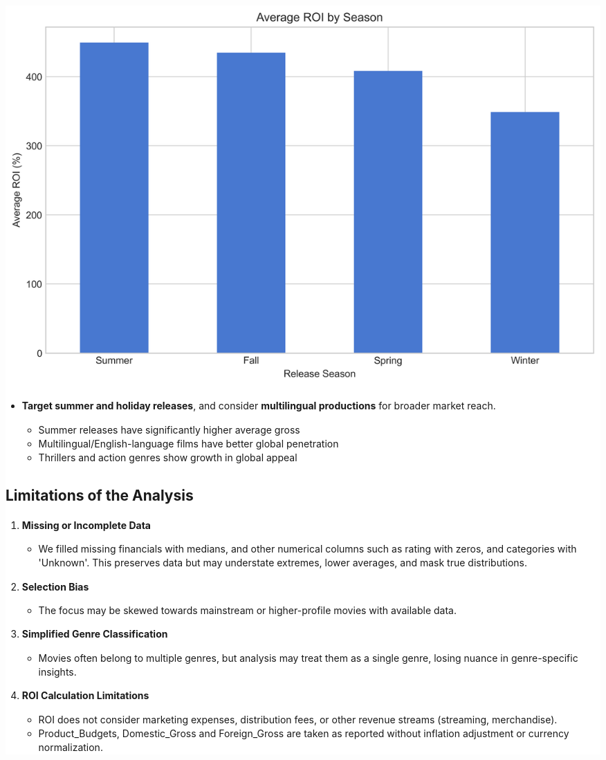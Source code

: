 ![Seasonal ROI Trends — Average ROI by release season](https://github.com/Marilyn2961/Box-Office-Performance-Analysis/blob/master/Images/ROI.Season.png?raw=true?raw=true)

- **Target summer and holiday releases**, and consider **multilingual productions** for broader market reach.

  - Summer releases have significantly higher average gross  
  - Multilingual/English-language films have better global penetration  
  - Thrillers and action genres show growth in global appeal


## Limitations of the Analysis

1. **Missing or Incomplete Data**  
   - We filled missing financials with medians, and other numerical columns such as rating with zeros, and categories with 'Unknown'. This preserves data but may understate extremes, lower averages, and mask true distributions.

2. **Selection Bias**  
   - The focus may be skewed towards mainstream or higher-profile movies with available data.

3. **Simplified Genre Classification**  
   - Movies often belong to multiple genres, but analysis may treat them as a single genre, losing nuance in genre-specific insights.

4. **ROI Calculation Limitations**  
   - ROI does not consider marketing expenses, distribution fees, or other revenue streams (streaming, merchandise).  
   - Product_Budgets, Domestic_Gross and Foreign_Gross are taken as reported without inflation adjustment or currency normalization.

